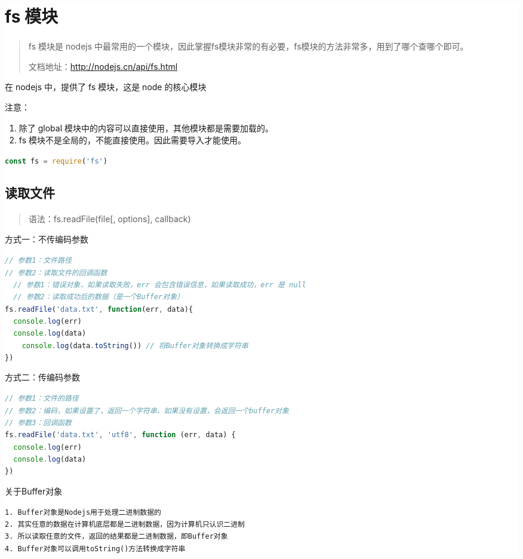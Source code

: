 

# fs 模块

> fs 模块是 nodejs 中最常用的一个模块，因此掌握fs模块非常的有必要，fs模块的方法非常多，用到了哪个查哪个即可。
>
> 文档地址：http://nodejs.cn/api/fs.html

  在 nodejs 中，提供了 fs 模块，这是 node 的核心模块

  注意：

1. 除了 global 模块中的内容可以直接使用，其他模块都是需要加载的。
2. fs 模块不是全局的，不能直接使用。因此需要导入才能使用。

```javascript
const fs = require('fs')
```

## 读取文件

> 语法：fs.readFile(file[, options], callback)

方式一：不传编码参数

```javascript
// 参数1：文件路径
// 参数2：读取文件的回调函数
  // 参数1：错误对象，如果读取失败，err 会包含错误信息，如果读取成功，err 是 null
  // 参数2：读取成功后的数据（是一个Buffer对象）
fs.readFile('data.txt', function(err, data){
  console.log(err)
  console.log(data)
    console.log(data.toString()) // 将Buffer对象转换成字符串
})
```

方式二：传编码参数

```javascript
// 参数1：文件的路径
// 参数2：编码，如果设置了，返回一个字符串，如果没有设置，会返回一个buffer对象
// 参数3：回调函数
fs.readFile('data.txt', 'utf8', function (err, data) {
  console.log(err)
  console.log(data)
})
```

关于Buffer对象

```tx
1. Buffer对象是Nodejs用于处理二进制数据的
2. 其实任意的数据在计算机底层都是二进制数据，因为计算机只认识二进制
3. 所以读取任意的文件，返回的结果都是二进制数据，即Buffer对象
4. Buffer对象可以调用toString()方法转换成字符串
```
